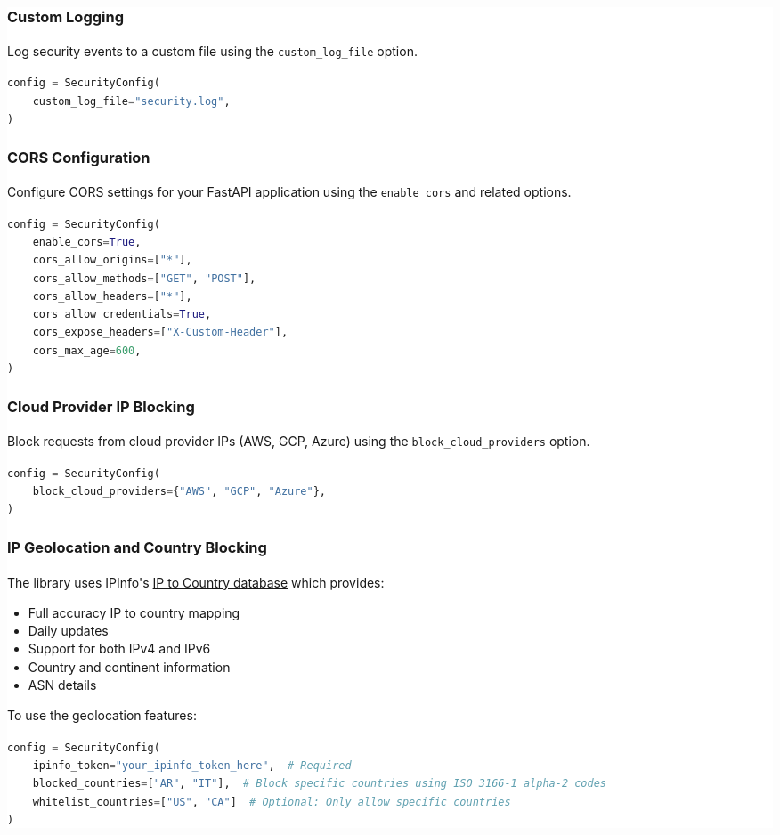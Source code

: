 ### Custom Logging

Log security events to a custom file using the `custom_log_file` option.

```python
config = SecurityConfig(
    custom_log_file="security.log",
)
```

### CORS Configuration

Configure CORS settings for your FastAPI application using the `enable_cors` and related options.

```python
config = SecurityConfig(
    enable_cors=True,
    cors_allow_origins=["*"],
    cors_allow_methods=["GET", "POST"],
    cors_allow_headers=["*"],
    cors_allow_credentials=True,
    cors_expose_headers=["X-Custom-Header"],
    cors_max_age=600,
)
```

### Cloud Provider IP Blocking

Block requests from cloud provider IPs (AWS, GCP, Azure) using the `block_cloud_providers` option.

```python
config = SecurityConfig(
    block_cloud_providers={"AWS", "GCP", "Azure"},
)
```

### IP Geolocation and Country Blocking

The library uses IPInfo's [IP to Country database](https://ipinfo.io/products/free-ip-database) which provides:

- Full accuracy IP to country mapping
- Daily updates
- Support for both IPv4 and IPv6
- Country and continent information
- ASN details

To use the geolocation features:

```python
config = SecurityConfig(
    ipinfo_token="your_ipinfo_token_here",  # Required
    blocked_countries=["AR", "IT"],  # Block specific countries using ISO 3166-1 alpha-2 codes
    whitelist_countries=["US", "CA"]  # Optional: Only allow specific countries
)
```
